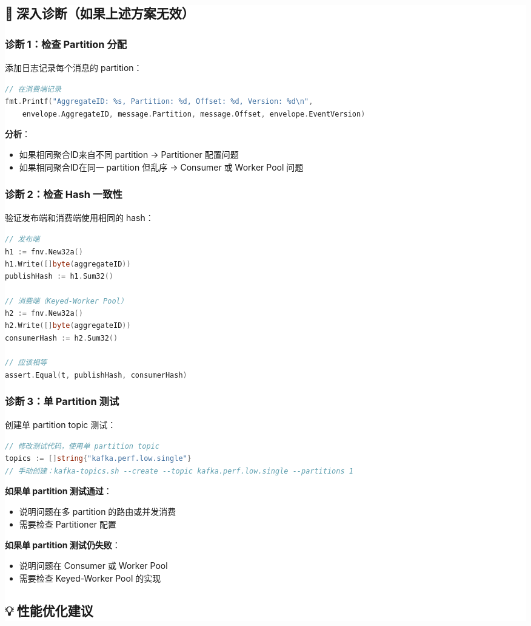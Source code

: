 ## 🔬 深入诊断（如果上述方案无效）

### 诊断 1：检查 Partition 分配

添加日志记录每个消息的 partition：

```go
// 在消费端记录
fmt.Printf("AggregateID: %s, Partition: %d, Offset: %d, Version: %d\n",
    envelope.AggregateID, message.Partition, message.Offset, envelope.EventVersion)
```

**分析**：
- 如果相同聚合ID来自不同 partition → Partitioner 配置问题
- 如果相同聚合ID在同一 partition 但乱序 → Consumer 或 Worker Pool 问题

### 诊断 2：检查 Hash 一致性

验证发布端和消费端使用相同的 hash：

```go
// 发布端
h1 := fnv.New32a()
h1.Write([]byte(aggregateID))
publishHash := h1.Sum32()

// 消费端（Keyed-Worker Pool）
h2 := fnv.New32a()
h2.Write([]byte(aggregateID))
consumerHash := h2.Sum32()

// 应该相等
assert.Equal(t, publishHash, consumerHash)
```

### 诊断 3：单 Partition 测试

创建单 partition topic 测试：

```go
// 修改测试代码，使用单 partition topic
topics := []string{"kafka.perf.low.single"}
// 手动创建：kafka-topics.sh --create --topic kafka.perf.low.single --partitions 1
```

**如果单 partition 测试通过**：
- 说明问题在多 partition 的路由或并发消费
- 需要检查 Partitioner 配置

**如果单 partition 测试仍失败**：
- 说明问题在 Consumer 或 Worker Pool
- 需要检查 Keyed-Worker Pool 的实现

## 💡 性能优化建议
